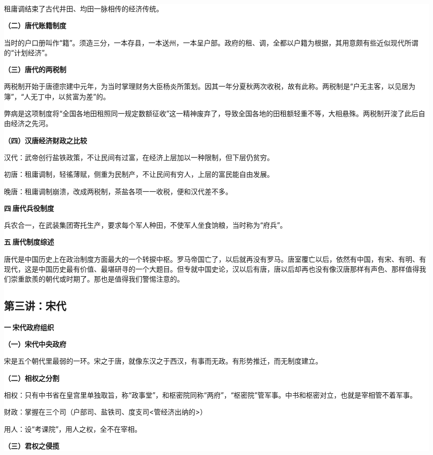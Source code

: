 租庸调结束了古代井田、均田一脉相传的经济传统。



**（二）唐代账籍制度**

当时的户口册叫作“籍”。须造三分，一本存县，一本送州，一本呈户部。政府的租、调，全都以户籍为根据，其用意颇有些近似现代所谓的“计划经济”。



**（三）唐代的两税制**

两税制开始于唐德宗建中元年，为当时掌理财务大臣杨炎所策划。因其一年分夏秋两次收税，故有此称。两税制是“户无主客，以见居为簿”，“人无丁中，以贫富为差”的。

弊病是这项制度将“全国各地田租照同一规定数额征收”这一精神废弃了，导致全国各地的田租额轻重不等，大相悬殊。两税制开浚了此后自由经济之先河。



**（四）汉唐经济财政之比较**

汉代：武帝创行盐铁政策，不让民间有过富，在经济上层加以一种限制，但下层仍贫穷。

初唐：租庸调制，轻徭薄赋，侧重为民制产，不让民间有穷人，上层的富民能自由发展。

晚唐：租庸调制崩溃，改成两税制，茶盐各项一一收税，便和汉代差不多。



**四 唐代兵役制度**



兵农合一，在武装集团寄托生产，要求每个军人种田，不使军人坐食饷粮，当时称为“府兵”。



**五 唐代制度综述**



唐代是中国历史上在政治制度方面最大的一个转捩中枢。罗马帝国亡了，以后就再没有罗马。唐室覆亡以后，依然有中国，有宋、有明、有现代，这是中国历史最有价值、最堪研寻的一个大题目。但专就中国史论，汉以后有唐，唐以后却再也没有像汉唐那样有声色、那样值得我们崇重歆羨的朝代或时期了。那也是值得我们警惕注意的。



## **第三讲：宋代**



**一 宋代政府组织**



**（一）宋代中央政府**

宋是五个朝代里最弱的一环。宋之于唐，就像东汉之于西汉，有事而无政。有形势推迁，而无制度建立。



**（二）相权之分割**

相权：只有中书省在皇宫里单独取旨，称“政事堂”，和枢密院同称“两府”，“枢密院”管军事。中书和枢密对立，也就是宰相管不着军事。

财政：掌握在三个司（户部司、盐铁司、度支司<管经济出纳的>）

用人：设“考课院”，用人之权，全不在宰相。



**（三）君权之侵揽**
